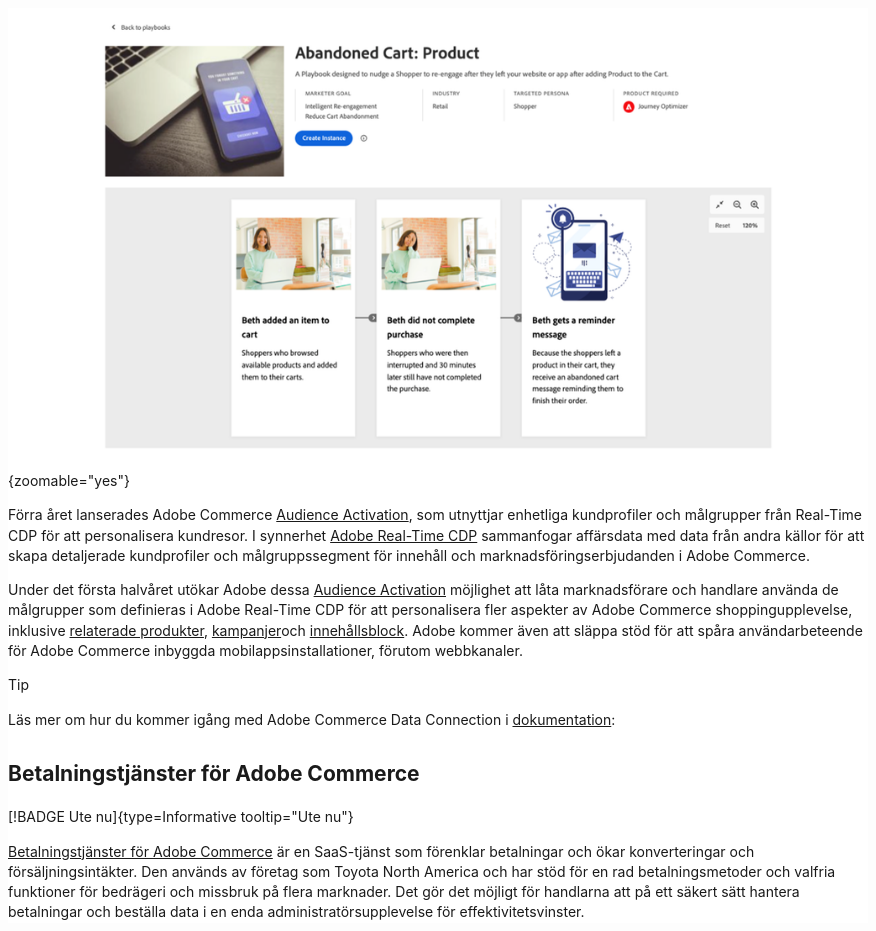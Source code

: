 ![En bild av en övergiven kundvagnskampanj](../assets/release/use-case-playbook.png){zoomable=&quot;yes&quot;}

Förra året lanserades Adobe Commerce [Audience Activation](https://experienceleague.adobe.com/docs/commerce-admin/customers/audience-activation.html), som utnyttjar enhetliga kundprofiler och målgrupper från Real-Time CDP för att personalisera kundresor. I synnerhet [Adobe Real-Time CDP](https://experienceleague.adobe.com/docs/experience-platform/rtcdp/intro/rtcdp-intro/get-started.html) sammanfogar affärsdata med data från andra källor för att skapa detaljerade kundprofiler och målgruppssegment för innehåll och marknadsföringserbjudanden i Adobe Commerce.

Under det första halvåret utökar Adobe dessa [Audience Activation](https://experienceleague.adobe.com/docs/commerce-admin/customers/audience-activation.html) möjlighet att låta marknadsförare och handlare använda de målgrupper som definieras i Adobe Real-Time CDP för att personalisera fler aspekter av Adobe Commerce shoppingupplevelse, inklusive [relaterade produkter](https://experienceleague.adobe.com/docs/commerce-admin/marketing/promotions/product-relationships/product-related-rules.html), [kampanjer](https://experienceleague.adobe.com/docs/commerce-admin/marketing/promotions/cart-rules/price-rules-cart.html)och [innehållsblock](https://experienceleague.adobe.com/docs/commerce-admin/content-design/elements/dynamic-blocks/dynamic-blocks.html). Adobe kommer även att släppa stöd för att spåra användarbeteende för Adobe Commerce inbyggda mobilappsinstallationer, förutom webbkanaler.

>[!TIP]
>
>Läs mer om hur du kommer igång med Adobe Commerce Data Connection i [dokumentation](https://experienceleague.adobe.com/docs/commerce-merchant-services/data-connection/overview.html):

## Betalningstjänster för Adobe Commerce

[!BADGE Ute nu]{type=Informative tooltip="Ute nu"}

[Betalningstjänster för Adobe Commerce](https://business.adobe.com/products/magento/payment-services.html) är en SaaS-tjänst som förenklar betalningar och ökar konverteringar och försäljningsintäkter. Den används av företag som Toyota North America och har stöd för en rad betalningsmetoder och valfria funktioner för bedrägeri och missbruk på flera marknader. Det gör det möjligt för handlarna att på ett säkert sätt hantera betalningar och beställa data i en enda administratörsupplevelse för effektivitetsvinster.
